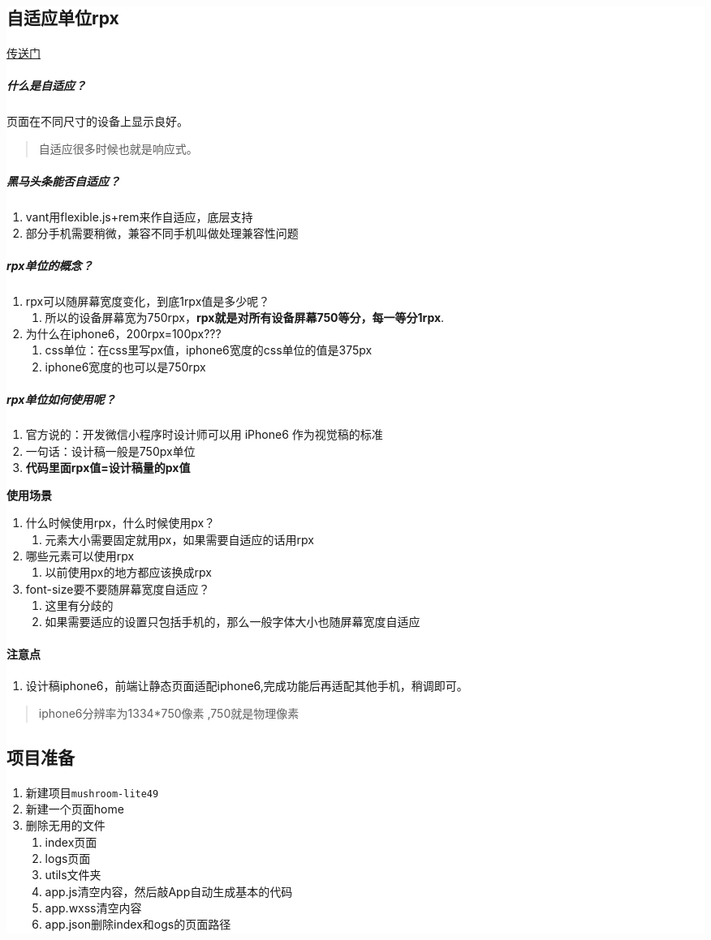 ## 自适应单位rpx 

[传送门](https://developers.weixin.qq.com/miniprogram/dev/framework/view/wxss.html#%E5%B0%BA%E5%AF%B8%E5%8D%95%E4%BD%8D)

##### 什么是自适应？

页面在不同尺寸的设备上显示良好。

> 自适应很多时候也就是响应式。

##### 黑马头条能否自适应？

1. vant用flexible.js+rem来作自适应，底层支持
2. 部分手机需要稍微，兼容不同手机叫做处理兼容性问题

##### rpx单位的概念？

1. rpx可以随屏幕宽度变化，到底1rpx值是多少呢？
   1. 所以的设备屏幕宽为750rpx，**rpx就是对所有设备屏幕750等分，每一等分1rpx**.
2. 为什么在iphone6，200rpx=100px???
   1. css单位：在css里写px值，iphone6宽度的css单位的值是375px
   2. iphone6宽度的也可以是750rpx 

##### rpx单位如何使用呢？

1. 官方说的：开发微信小程序时设计师可以用 iPhone6 作为视觉稿的标准
2. 一句话：设计稿一般是750px单位
3. **代码里面rpx值=设计稿量的px值**

**使用场景**

1. 什么时候使用rpx，什么时候使用px？
   1. 元素大小需要固定就用px，如果需要自适应的话用rpx
2. 哪些元素可以使用rpx
   1. 以前使用px的地方都应该换成rpx
3. font-size要不要随屏幕宽度自适应？
   1. 这里有分歧的
   2. 如果需要适应的设置只包括手机的，那么一般字体大小也随屏幕宽度自适应

#### 注意点

1. 设计稿iphone6，前端让静态页面适配iphone6,完成功能后再适配其他手机，稍调即可。

>  iphone6分辨率为1334*750像素 ,750就是物理像素

## 项目准备

1. 新建项目`mushroom-lite49`
2. 新建一个页面home
3. 删除无用的文件
   1. index页面
   2. logs页面
   3. utils文件夹
   4. app.js清空内容，然后敲App自动生成基本的代码
   5. app.wxss清空内容
   6. app.json删除index和ogs的页面路径
